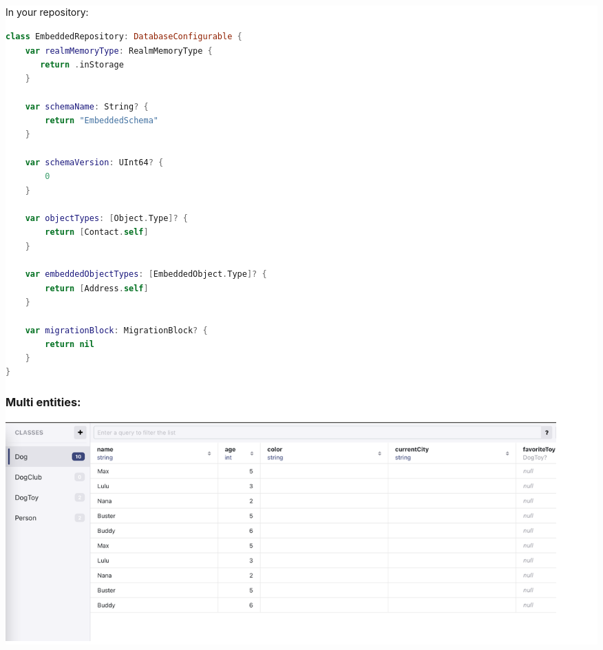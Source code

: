 In your repository:

```Swift
class EmbeddedRepository: DatabaseConfigurable {
    var realmMemoryType: RealmMemoryType {
       return .inStorage
    }

    var schemaName: String? {
        return "EmbeddedSchema"
    }

    var schemaVersion: UInt64? {
        0
    }

    var objectTypes: [Object.Type]? {
        return [Contact.self]
    }

    var embeddedObjectTypes: [EmbeddedObject.Type]? {
        return [Address.self]
    }

    var migrationBlock: MigrationBlock? {
        return nil
    }
}
```

### Multi entities:

<img src="images/MoreEntities.png" width="800">

